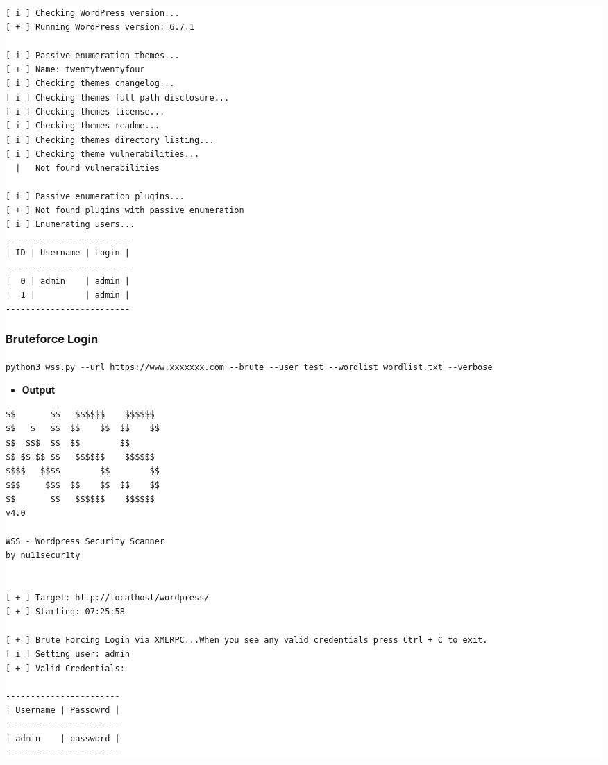 ```
[ i ] Checking WordPress version...
[ + ] Running WordPress version: 6.7.1

[ i ] Passive enumeration themes...
[ + ] Name: twentytwentyfour
[ i ] Checking themes changelog...
[ i ] Checking themes full path disclosure...
[ i ] Checking themes license...
[ i ] Checking themes readme...
[ i ] Checking themes directory listing...
[ i ] Checking theme vulnerabilities...
  |   Not found vulnerabilities

[ i ] Passive enumeration plugins...
[ + ] Not found plugins with passive enumeration
[ i ] Enumerating users...
-------------------------
| ID | Username | Login |
-------------------------
|  0 | admin    | admin |
|  1 |          | admin |
-------------------------
```
### Bruteforce Login

`python3 wss.py --url https://www.xxxxxxx.com --brute --user test --wordlist wordlist.txt --verbose`

* __Output__

```
$$       $$   $$$$$$    $$$$$$
$$   $   $$  $$    $$  $$    $$
$$  $$$  $$  $$        $$
$$ $$ $$ $$   $$$$$$    $$$$$$
$$$$   $$$$        $$        $$
$$$     $$$  $$    $$  $$    $$
$$       $$   $$$$$$    $$$$$$
v4.0

WSS - Wordpress Security Scanner
by nu11secur1ty


[ + ] Target: http://localhost/wordpress/
[ + ] Starting: 07:25:58

[ + ] Brute Forcing Login via XMLRPC...When you see any valid credentials press Ctrl + C to exit.
[ i ] Setting user: admin
[ + ] Valid Credentials:

-----------------------
| Username | Passowrd |
-----------------------
| admin    | password |
-----------------------
```
